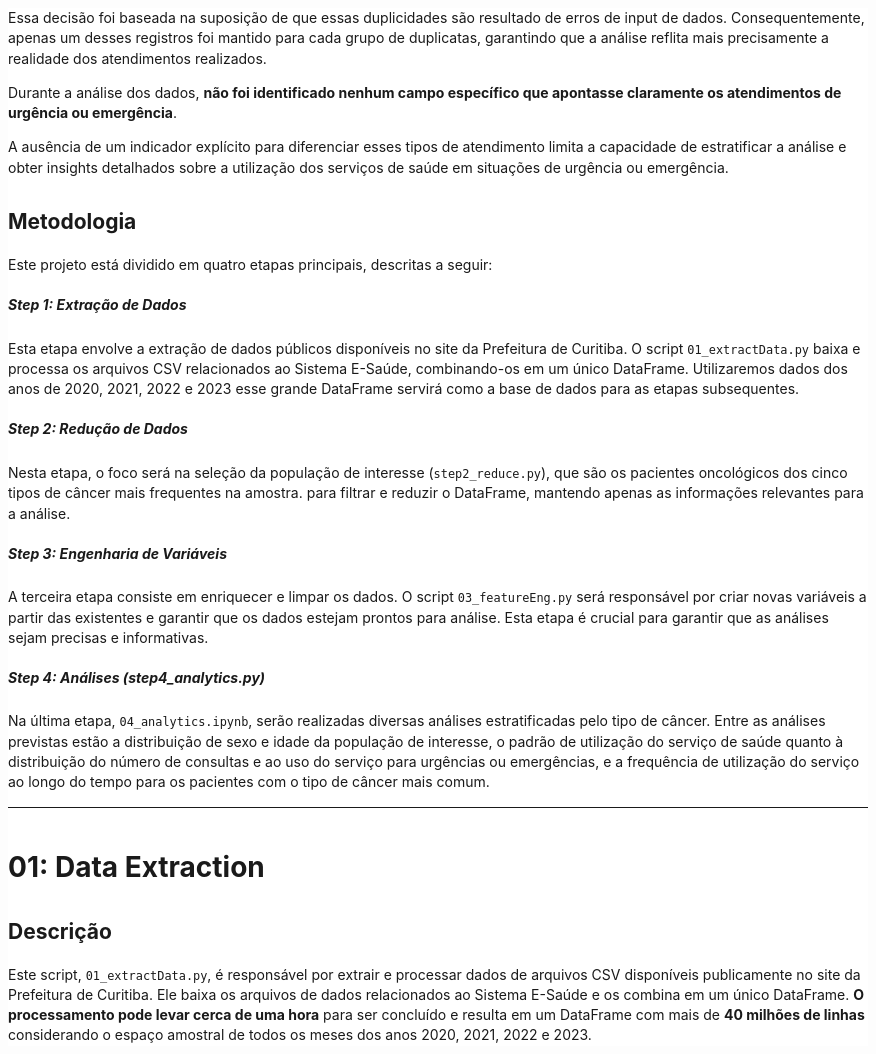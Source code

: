 Essa decisão foi baseada na suposição de que essas duplicidades são resultado de erros de input de dados. Consequentemente, apenas um desses registros foi mantido para cada grupo de duplicatas, garantindo que a análise reflita mais precisamente a realidade dos atendimentos realizados.


Durante a análise dos dados, **não foi identificado nenhum campo específico que apontasse claramente os atendimentos de urgência ou emergência**. 

A ausência de um indicador explícito para diferenciar esses tipos de atendimento limita a capacidade de estratificar a análise e obter insights detalhados sobre a utilização dos serviços de saúde em situações de urgência ou emergência.
## Metodologia

Este projeto está dividido em quatro etapas principais, descritas a seguir:

##### Step 1: Extração de Dados

Esta etapa envolve a extração de dados públicos disponíveis no site da Prefeitura de Curitiba. O script `01_extractData.py` baixa e processa os arquivos CSV relacionados ao Sistema E-Saúde, combinando-os em um único DataFrame. Utilizaremos dados dos anos de 2020, 2021, 2022 e 2023 esse grande  DataFrame servirá como a base de dados para as etapas subsequentes.

##### Step 2: Redução de Dados

Nesta etapa, o foco será na seleção da população de interesse (`step2_reduce.py`), que são os pacientes oncológicos dos cinco tipos de câncer mais frequentes na amostra.  para filtrar e reduzir o DataFrame, mantendo apenas as informações relevantes para a análise.

##### Step 3: Engenharia de Variáveis 

A terceira etapa consiste em enriquecer e limpar os dados. O script `03_featureEng.py` será responsável por criar novas variáveis a partir das existentes e garantir que os dados estejam prontos para análise. Esta etapa é crucial para garantir que as análises sejam precisas e informativas.

##### Step 4: Análises (step4_analytics.py)

Na última etapa, `04_analytics.ipynb`, serão realizadas diversas análises estratificadas pelo tipo de câncer. Entre as análises previstas estão a distribuição de sexo e idade da população de interesse, o padrão de utilização do serviço de saúde quanto à distribuição do número de consultas e ao uso do serviço para urgências ou emergências, e a frequência de utilização do serviço ao longo do tempo para os pacientes com o tipo de câncer mais comum.

---

# 01: Data Extraction

## Descrição

Este script, `01_extractData.py`, é responsável por extrair e processar dados de arquivos CSV disponíveis publicamente no site da Prefeitura de Curitiba. Ele baixa os arquivos de dados relacionados ao Sistema E-Saúde e os combina em um único DataFrame. **O processamento pode levar cerca de uma hora** para ser concluído e resulta em um DataFrame com mais de **40 milhões de linhas** considerando o espaço amostral de todos os meses dos anos 2020, 2021, 2022 e 2023.
